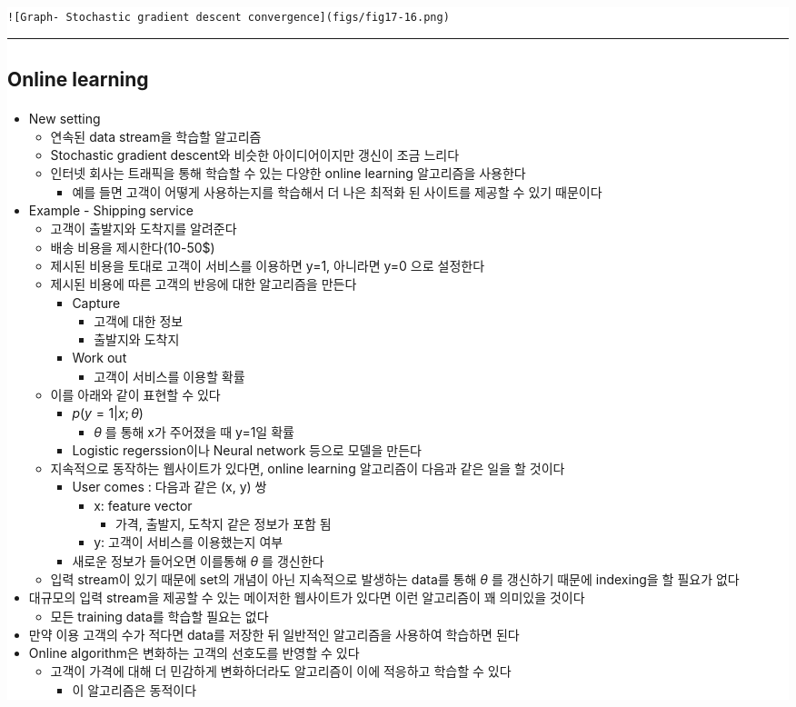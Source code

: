     ![Graph- Stochastic gradient descent convergence](figs/fig17-16.png)

---

## Online learning

* New setting
    - 연속된 data stream을 학습할 알고리즘
    - Stochastic gradient descent와 비슷한 아이디어이지만 갱신이 조금 느리다
    - 인터넷 회사는 트래픽을 통해 학습할 수 있는 다양한 online learning 알고리즘을 사용한다
        + 예를 들면 고객이 어떻게 사용하는지를 학습해서 더 나은 최적화 된 사이트를 제공할 수 있기 때문이다
* Example - Shipping service
    - 고객이 출발지와 도착지를 알려준다
    - 배송 비용을 제시한다(10-50\$)
    - 제시된 비용을 토대로 고객이 서비스를 이용하면 y=1, 아니라면 y=0 으로 설정한다
    - 제시된 비용에 따른 고객의 반응에 대한 알고리즘을 만든다
        + Capture
            + 고객에 대한 정보
            + 출발지와 도착지
        + Work out
            + 고객이 서비스를 이용할 확률
    - 이를 아래와 같이 표현할 수 있다
        + $p(y=1|x;\theta)$
            + $\theta$ 를 통해 x가 주어졌을 때 y=1일 확률
        + Logistic regerssion이나 Neural network 등으로 모델을 만든다
    - 지속적으로 동작하는 웹사이트가 있다면, online learning 알고리즘이 다음과 같은 일을 할 것이다
        + User comes : 다음과 같은 (x, y) 쌍
            + x: feature vector
                - 가격, 출발지, 도착지 같은 정보가 포함 됨
            + y: 고객이 서비스를 이용했는지 여부
        + 새로운 정보가 들어오면 이를통해 $\theta$ 를 갱신한다
    - 입력 stream이 있기 때문에 set의 개념이 아닌 지속적으로 발생하는 data를 통해 $\theta$ 를 갱신하기 때문에 indexing을 할 필요가 없다
* 대규모의 입력 stream을 제공할 수 있는 메이저한 웹사이트가 있다면 이런 알고리즘이 꽤 의미있을 것이다
    - 모든 training data를 학습할 필요는 없다
* 만약 이용 고객의 수가 적다면 data를 저장한 뒤 일반적인 알고리즘을 사용하여 학습하면 된다
* Online algorithm은 변화하는 고객의 선호도를 반영할 수 있다
    - 고객이 가격에 대해 더 민감하게 변화하더라도 알고리즘이 이에 적응하고 학습할 수 있다
        + 이 알고리즘은 동적이다
